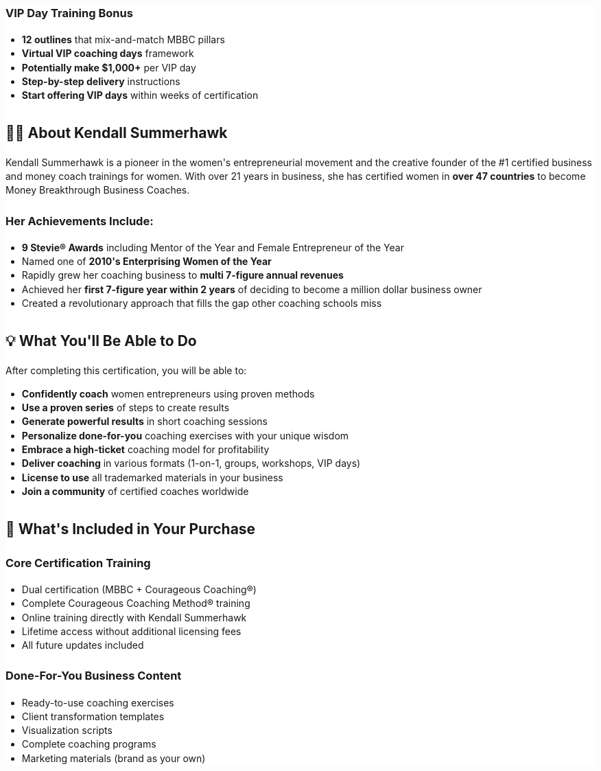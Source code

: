 ### VIP Day Training Bonus
- **12 outlines** that mix-and-match MBBC pillars
- **Virtual VIP coaching days** framework
- **Potentially make $1,000+** per VIP day
- **Step-by-step delivery** instructions
- **Start offering VIP days** within weeks of certification

## 👩‍🏫 About Kendall Summerhawk

Kendall Summerhawk is a pioneer in the women's entrepreneurial movement and the creative founder of the #1 certified business and money coach trainings for women. With over 21 years in business, she has certified women in **over 47 countries** to become Money Breakthrough Business Coaches.

### Her Achievements Include:
- **9 Stevie® Awards** including Mentor of the Year and Female Entrepreneur of the Year
- Named one of **2010's Enterprising Women of the Year**
- Rapidly grew her coaching business to **multi 7-figure annual revenues**
- Achieved her **first 7-figure year within 2 years** of deciding to become a million dollar business owner
- Created a revolutionary approach that fills the gap other coaching schools miss

## 💡 What You'll Be Able to Do

After completing this certification, you will be able to:

- **Confidently coach** women entrepreneurs using proven methods
- **Use a proven series** of steps to create results
- **Generate powerful results** in short coaching sessions
- **Personalize done-for-you** coaching exercises with your unique wisdom
- **Embrace a high-ticket** coaching model for profitability
- **Deliver coaching** in various formats (1-on-1, groups, workshops, VIP days)
- **License to use** all trademarked materials in your business
- **Join a community** of certified coaches worldwide

## 🎁 What's Included in Your Purchase

### Core Certification Training
- Dual certification (MBBC + Courageous Coaching®)
- Complete Courageous Coaching Method® training
- Online training directly with Kendall Summerhawk
- Lifetime access without additional licensing fees
- All future updates included

### Done-For-You Business Content
- Ready-to-use coaching exercises
- Client transformation templates
- Visualization scripts
- Complete coaching programs
- Marketing materials (brand as your own)
